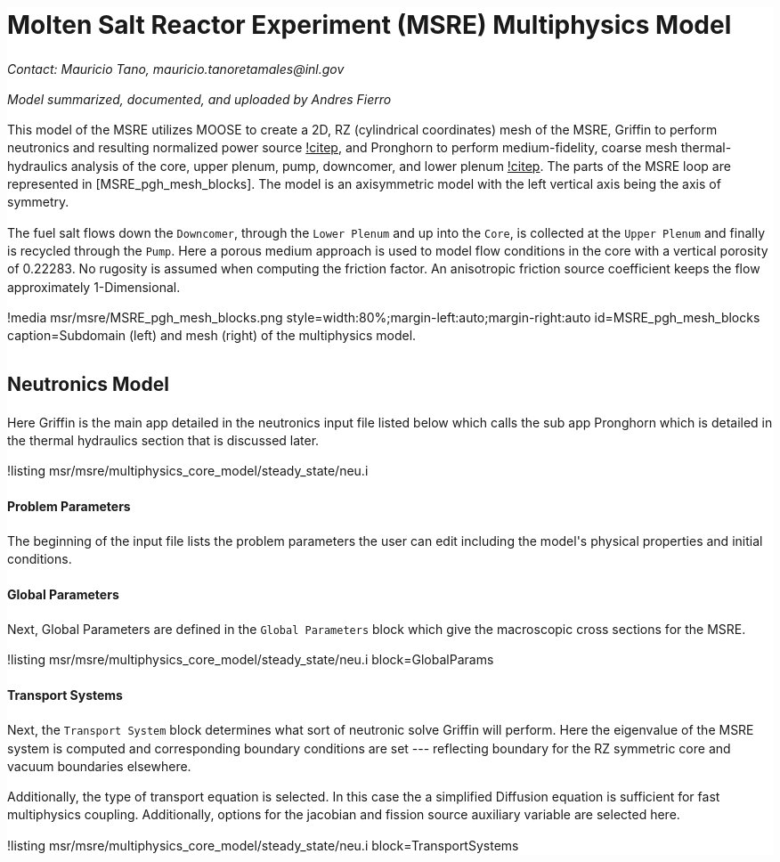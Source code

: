 # Molten Salt Reactor Experiment (MSRE) Multiphysics Model

*Contact: Mauricio Tano, mauricio.tanoretamales\@inl.gov*

*Model summarized, documented, and uploaded by Andres Fierro*

This model of the MSRE utilizes MOOSE to create a 2D, RZ (cylindrical coordinates) mesh of the MSRE, Griffin to perform neutronics and resulting normalized power source [!citep](Javi23), and Pronghorn to perform medium-fidelity, coarse mesh thermal-hydraulics analysis of the core, upper plenum, pump, downcomer, and lower plenum [!citep](mau23). The parts of the MSRE loop are represented in [MSRE_pgh_mesh_blocks]. The model is an axisymmetric model with the left vertical axis being the axis of symmetry.

The fuel salt flows down the `Downcomer`, through the `Lower Plenum` and up into the `Core`, is collected at the `Upper Plenum` and finally is recycled through the `Pump`. Here a porous medium approach is used to model flow conditions in the core with a vertical porosity of 0.22283. No rugosity is assumed when computing the friction factor. An anisotropic friction source coefficient keeps the flow approximately 1-Dimensional.

!media msr/msre/MSRE_pgh_mesh_blocks.png
       style=width:80%;margin-left:auto;margin-right:auto
       id=MSRE_pgh_mesh_blocks
       caption=Subdomain (left) and mesh (right) of the multiphysics model.

## Neutronics Model

 Here Griffin is the main app detailed in the neutronics input file listed below which calls the sub app Pronghorn which is detailed in the thermal hydraulics section that is discussed later.

!listing msr/msre/multiphysics_core_model/steady_state/neu.i

#### Problem Parameters

The beginning of the input file lists the problem parameters the user can edit including the model's physical properties and initial conditions.

#### Global Parameters

Next, Global Parameters are defined in the `Global Parameters` block which give the macroscopic cross sections for the MSRE.

!listing msr/msre/multiphysics_core_model/steady_state/neu.i block=GlobalParams

#### Transport Systems

Next, the `Transport System` block determines what sort of neutronic solve Griffin will perform. Here the eigenvalue of the MSRE system is computed and corresponding boundary conditions are set --- reflecting boundary for the RZ symmetric core and vacuum boundaries elsewhere.

Additionally, the type of transport equation is selected. In this case the a simplified Diffusion equation is sufficient for fast multiphysics coupling. Additionally, options for the jacobian and fission source auxiliary variable are selected here.

!listing msr/msre/multiphysics_core_model/steady_state/neu.i block=TransportSystems
